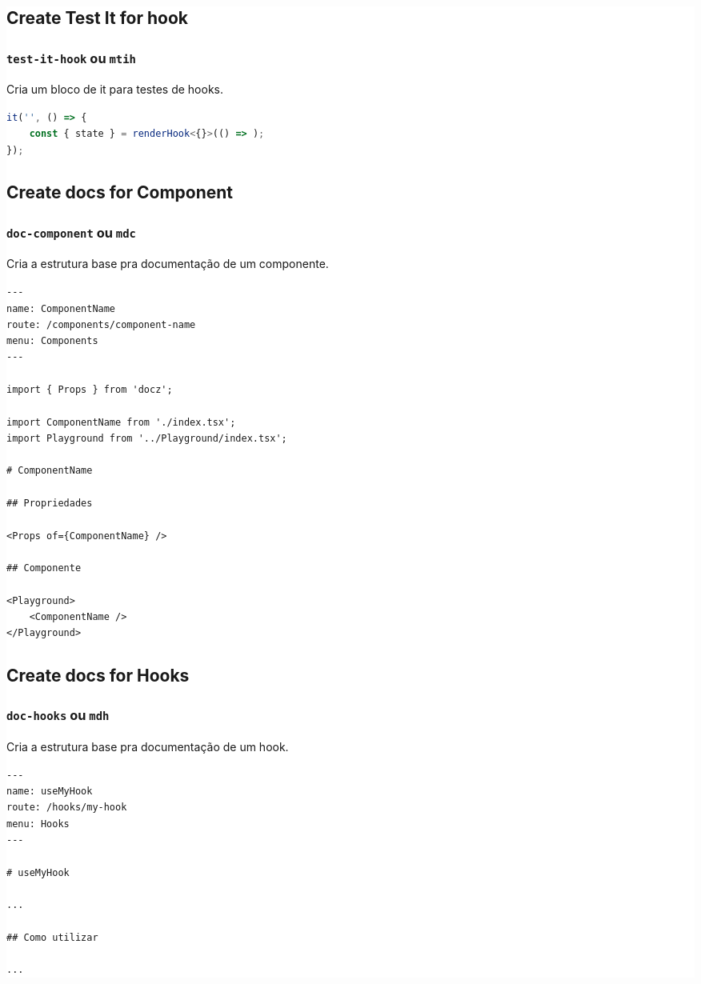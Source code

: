 ## Create Test It for hook

### `test-it-hook` ou `mtih`

Cria um bloco de it para testes de hooks.

```ts
it('', () => {
	const { state } = renderHook<{}>(() => );
});
```

## Create docs for Component

### `doc-component` ou `mdc`

Cria a estrutura base pra documentação de um componente.

```mdx
---
name: ComponentName
route: /components/component-name
menu: Components
---

import { Props } from 'docz';

import ComponentName from './index.tsx';
import Playground from '../Playground/index.tsx';

# ComponentName

## Propriedades

<Props of={ComponentName} />

## Componente

<Playground>
	<ComponentName />
</Playground>
```

## Create docs for Hooks

### `doc-hooks` ou `mdh`

Cria a estrutura base pra documentação de um hook.

```mdx
---
name: useMyHook
route: /hooks/my-hook
menu: Hooks
---

# useMyHook

...

## Como utilizar

...

```